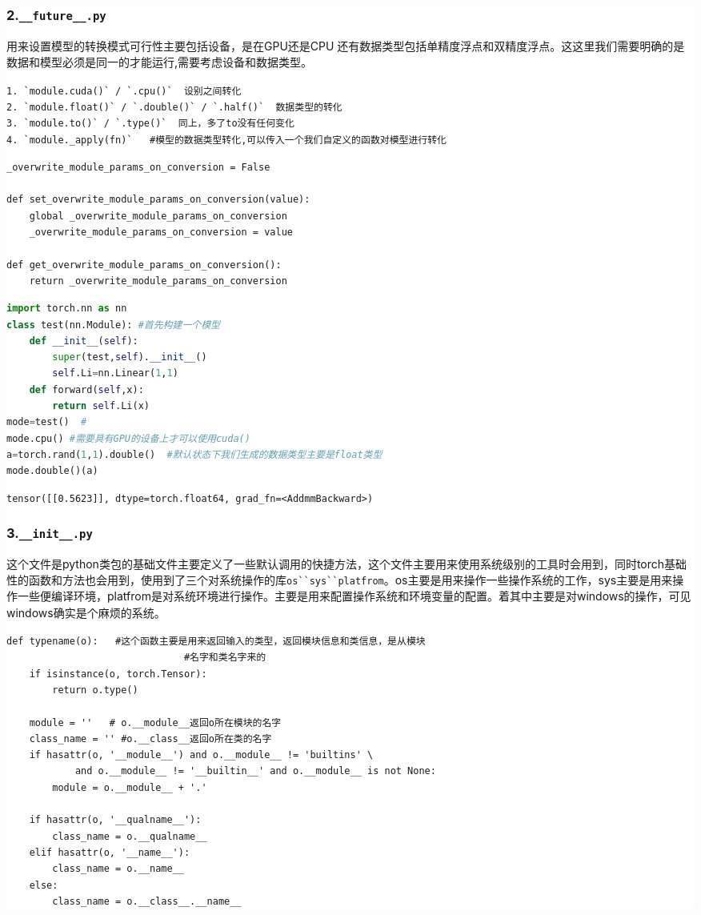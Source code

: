 

### 2.`__future__.py`
用来设置模型的转换模式可行性主要包括设备，是在GPU还是CPU 还有数据类型包括单精度浮点和双精度浮点。这这里我们需要明确的是数据和模型必须是同一的才能运行,需要考虑设备和数据类型。
```
1. `module.cuda()` / `.cpu()`  设别之间转化
2. `module.float()` / `.double()` / `.half()`  数据类型的转化
3. `module.to()` / `.type()`  同上，多了to没有任何变化
4. `module._apply(fn)`   #模型的数据类型转化,可以传入一个我们自定义的函数对模型进行转化

```

```
_overwrite_module_params_on_conversion = False

def set_overwrite_module_params_on_conversion(value):
    global _overwrite_module_params_on_conversion
    _overwrite_module_params_on_conversion = value

def get_overwrite_module_params_on_conversion():
    return _overwrite_module_params_on_conversion

```


```python
import torch.nn as nn
class test(nn.Module): #首先构建一个模型
    def __init__(self):
        super(test,self).__init__()
        self.Li=nn.Linear(1,1)
    def forward(self,x):
        return self.Li(x)
mode=test()  #
mode.cpu() #需要具有GPU的设备上才可以使用cuda()
a=torch.rand(1,1).double()  #默认状态下我们生成的数据类型主要是float类型
mode.double()(a)
```




    tensor([[0.5623]], dtype=torch.float64, grad_fn=<AddmmBackward>)



### 3.`__init__.py`
这个文件是python类包的基础文件主要定义了一些默认调用的快捷方法，这个文件主要用来使用系统级别的工具时会用到，同时torch基础性的函数和方法也会用到，使用到了三个对系统操作的库`os``sys``platfrom`。os主要是用来操作一些操作系统的工作，sys主要是用来操作一些便编译环境，platfrom是对系统环境进行操作。主要是用来配置操作系统和环境变量的配置。着其中主要是对windows的操作，可见windows确实是个麻烦的系统。
```  
def typename(o):   #这个函数主要是用来返回输入的类型，返回模块信息和类信息，是从模块
                               #名字和类名字来的
    if isinstance(o, torch.Tensor):
        return o.type()

    module = ''   # o.__module__返回o所在模块的名字
    class_name = '' #o.__class__返回o所在类的名字
    if hasattr(o, '__module__') and o.__module__ != 'builtins' \
            and o.__module__ != '__builtin__' and o.__module__ is not None:
        module = o.__module__ + '.'

    if hasattr(o, '__qualname__'):
        class_name = o.__qualname__
    elif hasattr(o, '__name__'):
        class_name = o.__name__
    else:
        class_name = o.__class__.__name__

```